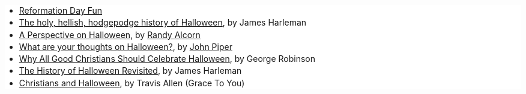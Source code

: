 -   [Reformation Day Fun](http://nikkitatom.blogspot.com/2005/10/reformation-day-fun.html)
-   [The holy, hellish, hodgepodge history of Halloween](http://blog.marshillchurch.org/voxpop/2006/10/10/gimme-some-sugar-baby/),
    by James Harleman
-   [A Perspective on Halloween](http://randyalcorn.blogspot.com/2009/10/perspective-on-halloween.html),
    by
    [Randy Alcorn](index.php?title=Randy_Alcorn&action=edit&redlink=1 "Randy Alcorn (page does not exist)")
-   [What are your thoughts on Halloween?](http://www.desiringgod.org/ResourceLibrary/AskPastorJohn/ByTopic/15/4443_What_are_your_thoughts_on_Halloween/),
    by [John Piper](John_Piper "John Piper")
-   [Why All Good Christians Should Celebrate Halloween](http://betweenthetimes.com/2010/09/28/why-all-good-christians-should-celebrate-halloween/?sms_ss=twitter&at_xt=4ca3751b126b40df,0),
    by George Robinson
-   [The History of Halloween Revisited](http://blog.marshillchurch.org/2009/10/29/the-history-of-halloween-revisted/),
    by James Harleman
-   [Christians and Halloween](http://www.gty.org/resources/Articles/A123#.Tqb0SN6Ik9p), by Travis Allen (Grace To You)